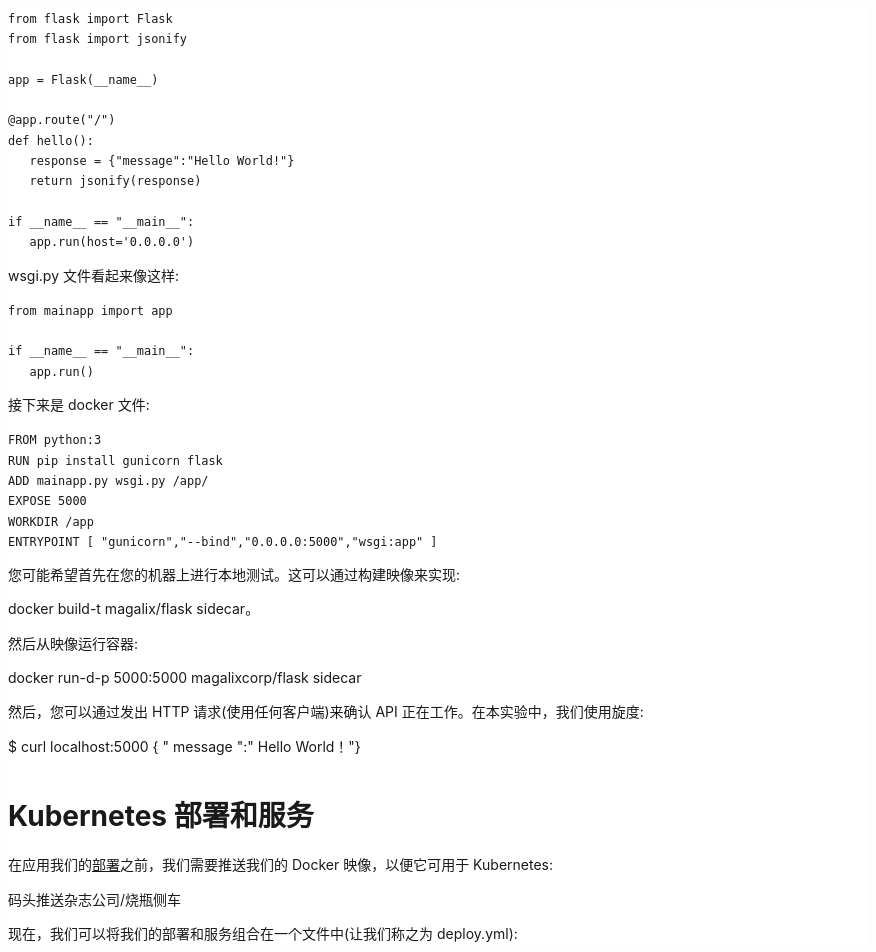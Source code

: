 ```
from flask import Flask
from flask import jsonify

app = Flask(__name__)

@app.route("/")
def hello():
   response = {"message":"Hello World!"}
   return jsonify(response)

if __name__ == "__main__":
   app.run(host='0.0.0.0')
```

wsgi.py 文件看起来像这样:

```
from mainapp import app

if __name__ == "__main__":
   app.run()
```

接下来是 docker 文件:

```
FROM python:3
RUN pip install gunicorn flask
ADD mainapp.py wsgi.py /app/
EXPOSE 5000
WORKDIR /app
ENTRYPOINT [ "gunicorn","--bind","0.0.0.0:5000","wsgi:app" ]
```

您可能希望首先在您的机器上进行本地测试。这可以通过构建映像来实现:

docker build-t magalix/flask sidecar。

然后从映像运行容器:

docker run-d-p 5000:5000 magalixcorp/flask sidecar

然后，您可以通过发出 HTTP 请求(使用任何客户端)来确认 API 正在工作。在本实验中，我们使用旋度:

$ curl localhost:5000
{ " message ":" Hello World！"}

# Kubernetes 部署和服务

在应用我们的[部署](https://www.magalix.com/blog/kubernetes-deployments-101)之前，我们需要推送我们的 Docker 映像，以便它可用于 Kubernetes:

码头推送杂志公司/烧瓶侧车

现在，我们可以将我们的部署和服务组合在一个文件中(让我们称之为 deploy.yml):

